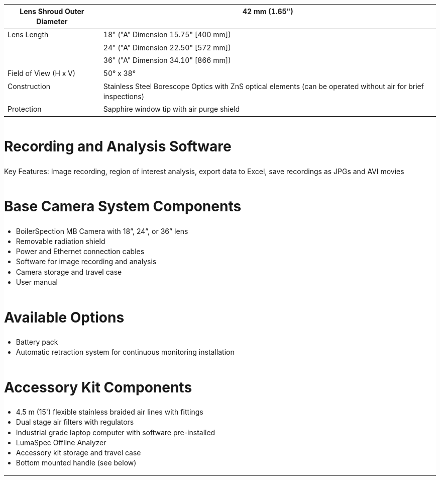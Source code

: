 |Lens Shroud Outer Diameter|42 mm (1.65")|
|---|---|
|Lens Length|18" ("A" Dimension 15.75" [400 mm])|
| |24" ("A" Dimension 22.50" [572 mm])|
| |36" ("A" Dimension 34.10" [866 mm])|
|Field of View (H x V)|50° x 38°|
|Construction|Stainless Steel Borescope Optics with ZnS optical elements (can be operated without air for brief inspections)|
|Protection|Sapphire window tip with air purge shield|

# Recording and Analysis Software

Key Features: Image recording, region of interest analysis, export data to Excel, save recordings as JPGs and AVI movies

# Base Camera System Components

- BoilerSpection MB Camera with 18”, 24”, or 36” lens
- Removable radiation shield
- Power and Ethernet connection cables
- Software for image recording and analysis
- Camera storage and travel case
- User manual

# Available Options

- Battery pack
- Automatic retraction system for continuous monitoring installation

# Accessory Kit Components

- 4.5 m (15') flexible stainless braided air lines with fittings
- Dual stage air filters with regulators
- Industrial grade laptop computer with software pre-installed
- LumaSpec Offline Analyzer
- Accessory kit storage and travel case
- Bottom mounted handle (see below)
---